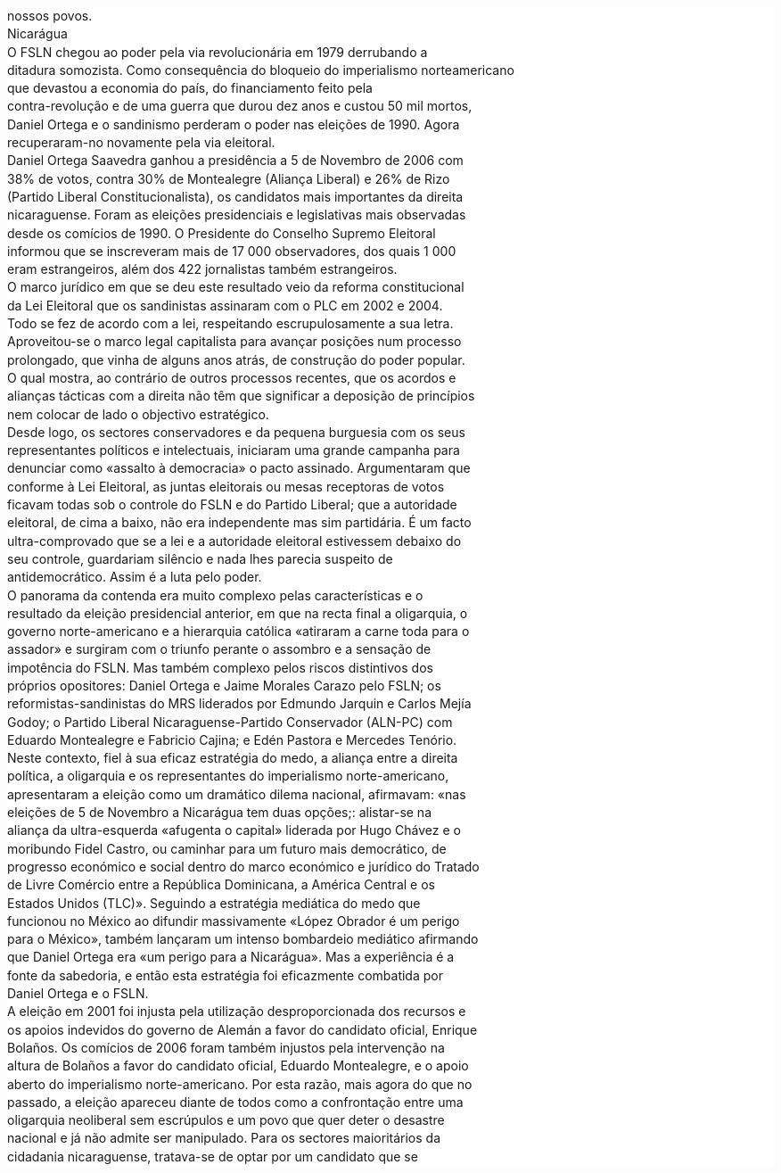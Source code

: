 nossos povos.  
Nicarágua  
O FSLN chegou ao poder pela via revolucionária em 1979 derrubando a  
ditadura somozista. Como consequência do bloqueio do imperialismo norteamericano  
que devastou a economia do país, do financiamento feito pela  
contra-revolução e de uma guerra que durou dez anos e custou 50 mil mortos,  
Daniel Ortega e o sandinismo perderam o poder nas eleições de 1990. Agora  
recuperaram-no novamente pela via eleitoral.  
Daniel Ortega Saavedra ganhou a presidência a 5 de Novembro de 2006 com  
38% de votos, contra 30% de Montealegre (Aliança Liberal) e 26% de Rizo  
(Partido Liberal Constitucionalista), os candidatos mais importantes da direita  
nicaraguense. Foram as eleições presidenciais e legislativas mais observadas  
desde os comícios de 1990. O Presidente do Conselho Supremo Eleitoral  
informou que se inscreveram mais de 17 000 observadores, dos quais 1 000  
eram estrangeiros, além dos 422 jornalistas também estrangeiros.  
O marco jurídico em que se deu este resultado veio da reforma constitucional  
da Lei Eleitoral que os sandinistas assinaram com o PLC em 2002 e 2004.  
Todo se fez de acordo com a lei, respeitando escrupulosamente a sua letra.  
Aproveitou-se o marco legal capitalista para avançar posições num processo  
prolongado, que vinha de alguns anos atrás, de construção do poder popular.  
O qual mostra, ao contrário de outros processos recentes, que os acordos e  
alianças tácticas com a direita não têm que significar a deposição de princípios  
nem colocar de lado o objectivo estratégico.  
Desde logo, os sectores conservadores e da pequena burguesia com os seus  
representantes políticos e intelectuais, iniciaram uma grande campanha para  
denunciar como «assalto à democracia» o pacto assinado. Argumentaram que  
conforme à Lei Eleitoral, as juntas eleitorais ou mesas receptoras de votos  
ficavam todas sob o controle do FSLN e do Partido Liberal; que a autoridade  
eleitoral, de cima a baixo, não era independente mas sim partidária. É um facto  
ultra-comprovado que se a lei e a autoridade eleitoral estivessem debaixo do  
seu controle, guardariam silêncio e nada lhes parecia suspeito de  
antidemocrático. Assim é a luta pelo poder.  
O panorama da contenda era muito complexo pelas características e o  
resultado da eleição presidencial anterior, em que na recta final a oligarquia, o  
governo norte-americano e a hierarquia católica «atiraram a carne toda para o  
assador» e surgiram com o triunfo perante o assombro e a sensação de  
impotência do FSLN. Mas também complexo pelos riscos distintivos dos  
próprios opositores: Daniel Ortega e Jaime Morales Carazo pelo FSLN; os  
reformistas-sandinistas do MRS liderados por Edmundo Jarquin e Carlos Mejía  
Godoy; o Partido Liberal Nicaraguense-Partido Conservador (ALN-PC) com  
Eduardo Montealegre e Fabricio Cajina; e Edén Pastora e Mercedes Tenório.  
Neste contexto, fiel à sua eficaz estratégia do medo, a aliança entre a direita  
política, a oligarquia e os representantes do imperialismo norte-americano,  
apresentaram a eleição como um dramático dilema nacional, afirmavam: «nas  
eleições de 5 de Novembro a Nicarágua tem duas opções;: alistar-se na  
aliança da ultra-esquerda «afugenta o capital» liderada por Hugo Chávez e o  
moribundo Fidel Castro, ou caminhar para um futuro mais democrático, de  
progresso económico e social dentro do marco económico e jurídico do Tratado  
de Livre Comércio entre a República Dominicana, a América Central e os  
Estados Unidos (TLC)». Seguindo a estratégia mediática do medo que  
funcionou no México ao difundir massivamente «López Obrador é um perigo  
para o México», também lançaram um intenso bombardeio mediático afirmando  
que Daniel Ortega era «um perigo para a Nicarágua». Mas a experiência é a  
fonte da sabedoria, e então esta estratégia foi eficazmente combatida por  
Daniel Ortega e o FSLN.  
A eleição em 2001 foi injusta pela utilização desproporcionada dos recursos e  
os apoios indevidos do governo de Alemán a favor do candidato oficial, Enrique  
Bolaños. Os comícios de 2006 foram também injustos pela intervenção na  
altura de Bolaños a favor do candidato oficial, Eduardo Montealegre, e o apoio  
aberto do imperialismo norte-americano. Por esta razão, mais agora do que no  
passado, a eleição apareceu diante de todos como a confrontação entre uma  
oligarquia neoliberal sem escrúpulos e um povo que quer deter o desastre  
nacional e já não admite ser manipulado. Para os sectores maioritários da  
cidadania nicaraguense, tratava-se de optar por um candidato que se  